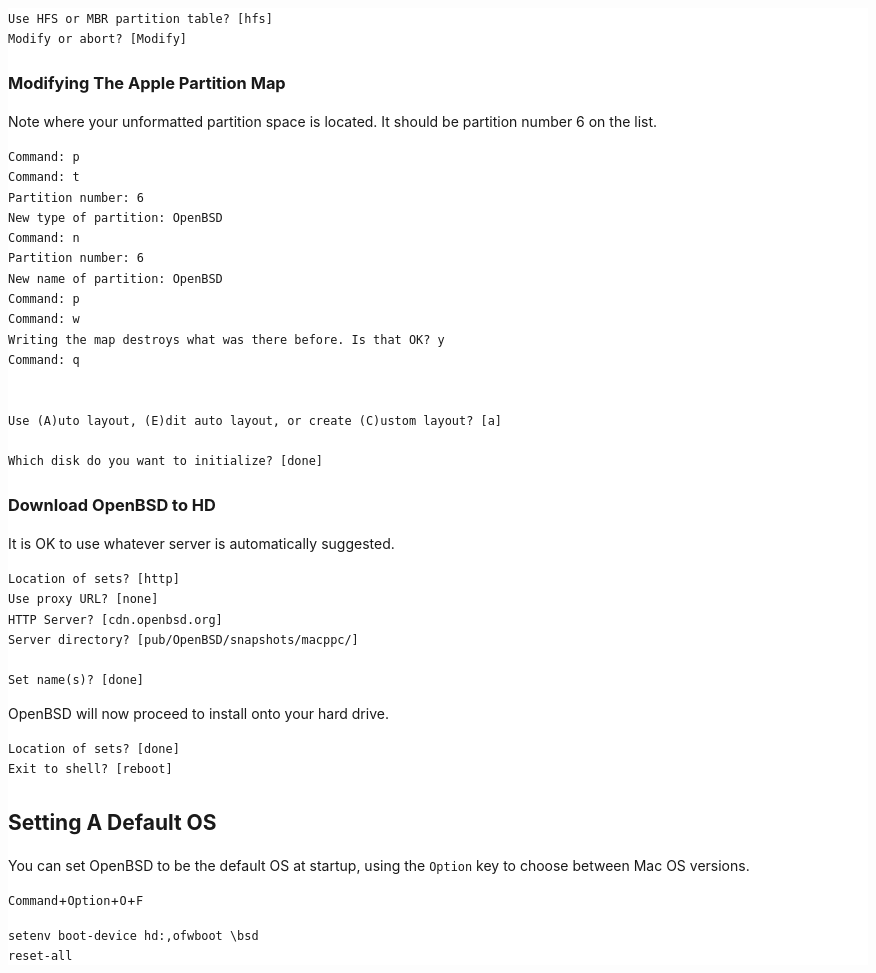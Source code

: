 ```
Use HFS or MBR partition table? [hfs]
Modify or abort? [Modify]
```

### Modifying The Apple Partition Map
Note where your unformatted partition space is located. It should be partition number 6 on the list.
```
Command: p
Command: t
Partition number: 6 
New type of partition: OpenBSD
Command: n
Partition number: 6
New name of partition: OpenBSD
Command: p
Command: w
Writing the map destroys what was there before. Is that OK? y
Command: q


Use (A)uto layout, (E)dit auto layout, or create (C)ustom layout? [a]

Which disk do you want to initialize? [done]
```

### Download OpenBSD to HD
It is OK to use whatever server is automatically suggested.
```
Location of sets? [http]
Use proxy URL? [none]
HTTP Server? [cdn.openbsd.org]
Server directory? [pub/OpenBSD/snapshots/macppc/]

Set name(s)? [done]
```

OpenBSD will now proceed to install onto your hard drive.

```
Location of sets? [done]
Exit to shell? [reboot]
```

## Setting A Default OS
You can set OpenBSD to be the default OS at startup, using the `Option` key to choose between Mac OS versions.

`Command`+`Option`+`O`+`F` 
```
setenv boot-device hd:,ofwboot \bsd
reset-all
```
